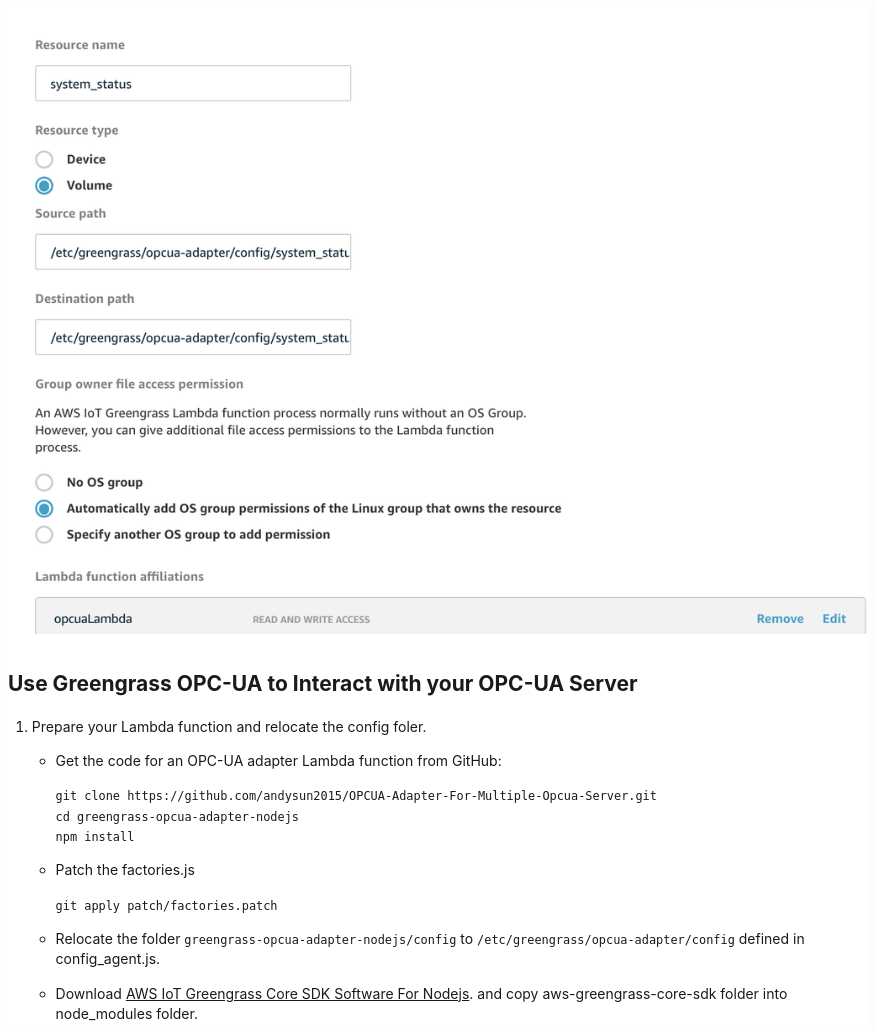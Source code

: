 ![\[Greengrass Lambda LRA.\]](./greengrass-opcua-adapter-nodejs/pics/OPCUA_Lambda_LRA.png)

## Use Greengrass OPC\-UA to Interact with your OPC\-UA Server<a name="opcua-interact"></a>

1. Prepare your Lambda function and relocate the config foler.

   + Get the code for an OPC\-UA adapter Lambda function from GitHub: 

      ``` nodejs
      git clone https://github.com/andysun2015/OPCUA-Adapter-For-Multiple-Opcua-Server.git
      cd greengrass-opcua-adapter-nodejs
      npm install
      ```
   + Patch the factories.js
      ``` nodejs
      git apply patch/factories.patch
      ```
   + Relocate the folder `greengrass-opcua-adapter-nodejs/config` to `/etc/greengrass/opcua-adapter/config` defined in config_agent.js.
   + Download [AWS IoT Greengrass Core SDK Software For Nodejs](https://github.com/aws/aws-greengrass-core-sdk-js/)\. and copy aws-greengrass-core-sdk folder into node_modules folder.
